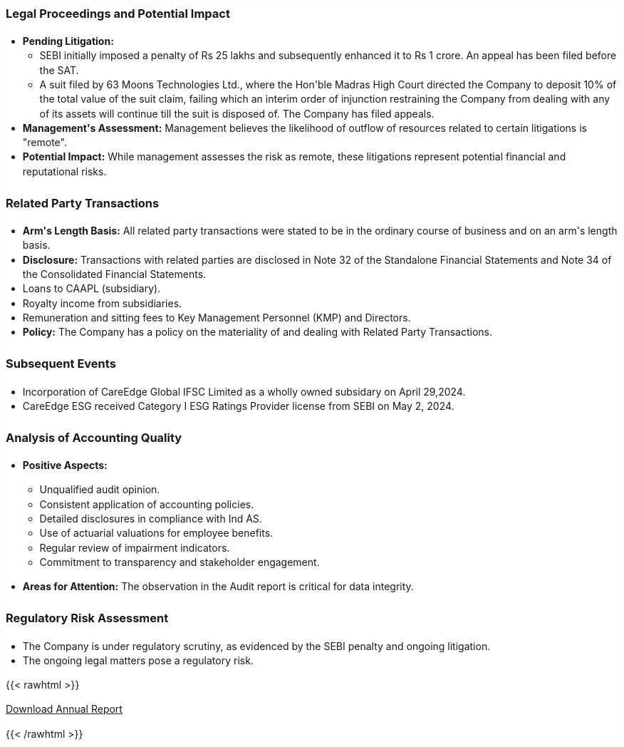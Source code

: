 ### Legal Proceedings and Potential Impact

*   **Pending Litigation:**
    *   SEBI initially imposed a penalty of Rs 25 lakhs and subsequently enhanced it to Rs 1 crore. An appeal has been filed before the SAT.
    *   A suit filed by 63 Moons Technologies Ltd., where the Hon'ble Madras High Court directed the Company to deposit 10% of the total value of the suit claim, failing which an interim order of injunction restraining the Company from dealing with any of its assets will continue till the suit is disposed of. The Company has filed appeals.
*   **Management's Assessment:** Management believes the likelihood of outflow of resources related to certain litigations is "remote".
*   **Potential Impact:** While management assesses the risk as remote, these litigations represent potential financial and reputational risks.

### Related Party Transactions

*   **Arm's Length Basis:** All related party transactions were stated to be in the ordinary course of business and on an arm's length basis.
*   **Disclosure:** Transactions with related parties are disclosed in Note 32 of the Standalone Financial Statements and Note 34 of the Consolidated Financial Statements.
*    Loans to CAAPL (subsidiary).
*   Royalty income from subsidiaries.
*   Remuneration and sitting fees to Key Management Personnel (KMP) and Directors.
*   **Policy:** The Company has a policy on the materiality of and dealing with Related Party Transactions.

### Subsequent Events

*   Incorporation of CareEdge Global IFSC Limited as a wholly owned subsidary on April 29,2024.
*   CareEdge ESG received Category I ESG Ratings Provider license from SEBI on May 2, 2024.

### Analysis of Accounting Quality

*   **Positive Aspects:**
    *   Unqualified audit opinion.
    *   Consistent application of accounting policies.
    *   Detailed disclosures in compliance with Ind AS.
    *   Use of actuarial valuations for employee benefits.
    *   Regular review of impairment indicators.
    *   Commitment to transparency and stakeholder engagement.

*   **Areas for Attention:**
    The observation in the Audit report is critical for data integrity.

### Regulatory Risk Assessment

*    The Company is under regulatory scrutiny, as evidenced by the SEBI penalty and ongoing litigation.
*   The ongoing legal matters pose a regulatory risk.



{{< rawhtml >}}

<div class="button-container">    
    <a href="https://www.bseindia.com/stockinfo/AnnPdfOpen.aspx?Pname=d27c8990-03a2-4fb7-9913-1adf770db0f2.pdf" target="_blank" class="report-button">
      <i class="fas fa-file-pdf"></i> Download Annual Report
    </a>
</div>
    
{{< /rawhtml >}}
